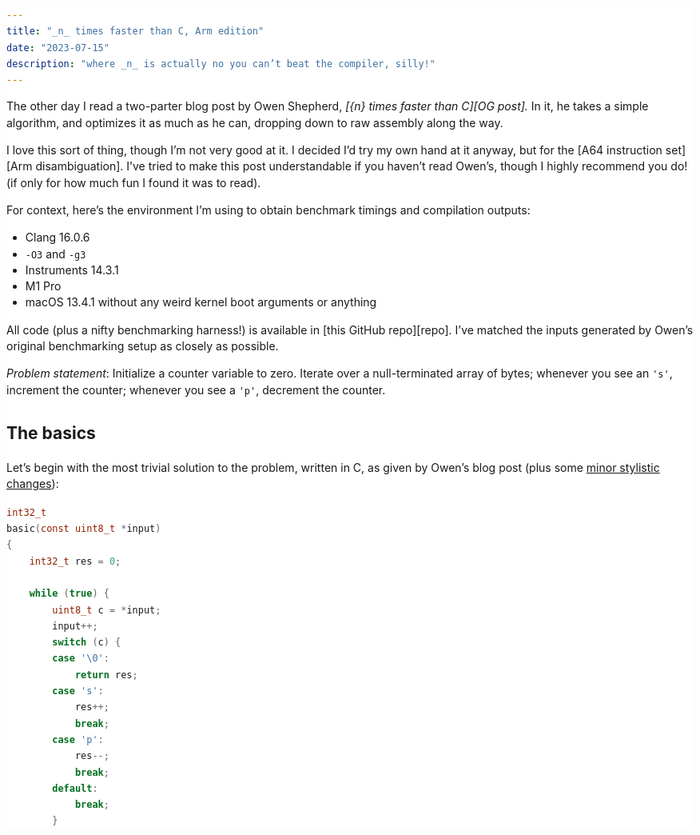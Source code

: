 ```yaml
---
title: "_n_ times faster than C, Arm edition"
date: "2023-07-15"
description: "where _n_ is actually no you can’t beat the compiler, silly!"
---
```


The other day I read a two-parter blog post by Owen&nbsp;Shepherd,
_[{n} times faster than C][OG post]._
In it, he takes a simple algorithm,
and optimizes it as much as he can,
dropping down to raw assembly along the way.

I love this sort of thing, though I’m not very good at it.
I decided I’d try my own hand at it anyway,
but for the [A64 instruction set][Arm disambiguation].
I’ve tried to make this post understandable
if you haven’t read Owen’s,
though I highly recommend you do!
(if only for how much fun I found it was to read).

For context, here’s the environment I’m using
to obtain benchmark timings and compilation outputs:

- Clang 16.0.6
- `-O3` and `-g3`
- Instruments 14.3.1
- M1 Pro
- macOS 13.4.1 without any weird kernel boot arguments or anything

All code (plus a nifty benchmarking harness!)
is available in [this GitHub repo][repo].
I’ve matched the inputs generated by Owen’s original benchmarking setup
as closely as possible.

_Problem statement_: Initialize a counter variable to zero.
Iterate over a null-terminated array of bytes;
whenever you see an `'s'`, increment the counter;
whenever you see a `'p'`, decrement the counter.

## The basics

Let’s begin with the most trivial solution to the problem, written in C,
as given by Owen’s blog post (plus some [minor stylistic changes](/expr-stmt-c)):

```c
int32_t
basic(const uint8_t *input)
{
	int32_t res = 0;

	while (true) {
		uint8_t c = *input;
		input++;
		switch (c) {
		case '\0':
			return res;
		case 's':
			res++;
			break;
		case 'p':
			res--;
			break;
		default:
			break;
		}
```

[^counter weirdness]: Whether this is true or not, I’m not sure,
[OG post]: https://owen.cafe/posts/six-times-faster-than-c/
[repo]: https://github.com/lunacookies/n-times-faster
[Arm disambiguation]: https://nickdesaulniers.github.io/blog/2023/03/10/disambiguating-arm/
[Clang reference]: https://clang.llvm.org/docs/ClangCommandLineReference.html
[SIMD tables]: https://dougallj.github.io/applecpu/firestorm-simd.html
[Rust post]: https://ipthomas.com/blog/2023/07/n-times-faster-than-c-where-n-128/
[HN comments]: https://news.ycombinator.com/item?id=36618344
[nwallin]: https://news.ycombinator.com/item?id=36625221
[7cpu]: https://www.7-cpu.com/cpu/Apple_M1.html
[matklad SIMD]: https://matklad.github.io/2023/04/09/can-you-trust-a-compiler-to-optimize-your-code.html